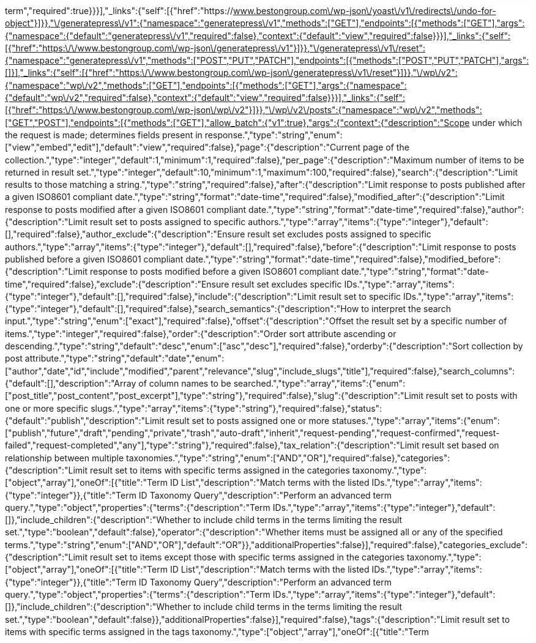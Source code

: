 term","required":true}}}],"_links":{"self":[{"href":"https:\/\/www.bestongroup.com\/wp-json\/yoast\/v1\/redirects\/undo-for-object"}]}},"\/generatepress\/v1":{"namespace":"generatepress\/v1","methods":["GET"],"endpoints":[{"methods":["GET"],"args":{"namespace":{"default":"generatepress\/v1","required":false},"context":{"default":"view","required":false}}}],"_links":{"self":[{"href":"https:\/\/www.bestongroup.com\/wp-json\/generatepress\/v1"}]}},"\/generatepress\/v1\/reset":{"namespace":"generatepress\/v1","methods":["POST","PUT","PATCH"],"endpoints":[{"methods":["POST","PUT","PATCH"],"args":[]}],"_links":{"self":[{"href":"https:\/\/www.bestongroup.com\/wp-json\/generatepress\/v1\/reset"}]}},"\/wp\/v2":{"namespace":"wp\/v2","methods":["GET"],"endpoints":[{"methods":["GET"],"args":{"namespace":{"default":"wp\/v2","required":false},"context":{"default":"view","required":false}}}],"_links":{"self":[{"href":"https:\/\/www.bestongroup.com\/wp-json\/wp\/v2"}]}},"\/wp\/v2\/posts":{"namespace":"wp\/v2","methods":["GET","POST"],"endpoints":[{"methods":["GET"],"allow_batch":{"v1":true},"args":{"context":{"description":"Scope under which the request is made; determines fields present in response.","type":"string","enum":["view","embed","edit"],"default":"view","required":false},"page":{"description":"Current page of the collection.","type":"integer","default":1,"minimum":1,"required":false},"per_page":{"description":"Maximum number of items to be returned in result set.","type":"integer","default":10,"minimum":1,"maximum":100,"required":false},"search":{"description":"Limit results to those matching a string.","type":"string","required":false},"after":{"description":"Limit response to posts published after a given ISO8601 compliant date.","type":"string","format":"date-time","required":false},"modified_after":{"description":"Limit response to posts modified after a given ISO8601 compliant date.","type":"string","format":"date-time","required":false},"author":{"description":"Limit result set to posts assigned to specific authors.","type":"array","items":{"type":"integer"},"default":[],"required":false},"author_exclude":{"description":"Ensure result set excludes posts assigned to specific authors.","type":"array","items":{"type":"integer"},"default":[],"required":false},"before":{"description":"Limit response to posts published before a given ISO8601 compliant date.","type":"string","format":"date-time","required":false},"modified_before":{"description":"Limit response to posts modified before a given ISO8601 compliant date.","type":"string","format":"date-time","required":false},"exclude":{"description":"Ensure result set excludes specific IDs.","type":"array","items":{"type":"integer"},"default":[],"required":false},"include":{"description":"Limit result set to specific IDs.","type":"array","items":{"type":"integer"},"default":[],"required":false},"search_semantics":{"description":"How to interpret the search input.","type":"string","enum":["exact"],"required":false},"offset":{"description":"Offset the result set by a specific number of items.","type":"integer","required":false},"order":{"description":"Order sort attribute ascending or descending.","type":"string","default":"desc","enum":["asc","desc"],"required":false},"orderby":{"description":"Sort collection by post attribute.","type":"string","default":"date","enum":["author","date","id","include","modified","parent","relevance","slug","include_slugs","title"],"required":false},"search_columns":{"default":[],"description":"Array of column names to be searched.","type":"array","items":{"enum":["post_title","post_content","post_excerpt"],"type":"string"},"required":false},"slug":{"description":"Limit result set to posts with one or more specific slugs.","type":"array","items":{"type":"string"},"required":false},"status":{"default":"publish","description":"Limit result set to posts assigned one or more statuses.","type":"array","items":{"enum":["publish","future","draft","pending","private","trash","auto-draft","inherit","request-pending","request-confirmed","request-failed","request-completed","any"],"type":"string"},"required":false},"tax_relation":{"description":"Limit result set based on relationship between multiple taxonomies.","type":"string","enum":["AND","OR"],"required":false},"categories":{"description":"Limit result set to items with specific terms assigned in the categories taxonomy.","type":["object","array"],"oneOf":[{"title":"Term ID List","description":"Match terms with the listed IDs.","type":"array","items":{"type":"integer"}},{"title":"Term ID Taxonomy Query","description":"Perform an advanced term query.","type":"object","properties":{"terms":{"description":"Term IDs.","type":"array","items":{"type":"integer"},"default":[]},"include_children":{"description":"Whether to include child terms in the terms limiting the result set.","type":"boolean","default":false},"operator":{"description":"Whether items must be assigned all or any of the specified terms.","type":"string","enum":["AND","OR"],"default":"OR"}},"additionalProperties":false}],"required":false},"categories_exclude":{"description":"Limit result set to items except those with specific terms assigned in the categories taxonomy.","type":["object","array"],"oneOf":[{"title":"Term ID List","description":"Match terms with the listed IDs.","type":"array","items":{"type":"integer"}},{"title":"Term ID Taxonomy Query","description":"Perform an advanced term query.","type":"object","properties":{"terms":{"description":"Term IDs.","type":"array","items":{"type":"integer"},"default":[]},"include_children":{"description":"Whether to include child terms in the terms limiting the result set.","type":"boolean","default":false}},"additionalProperties":false}],"required":false},"tags":{"description":"Limit result set to items with specific terms assigned in the tags taxonomy.","type":["object","array"],"oneOf":[{"title":"Term